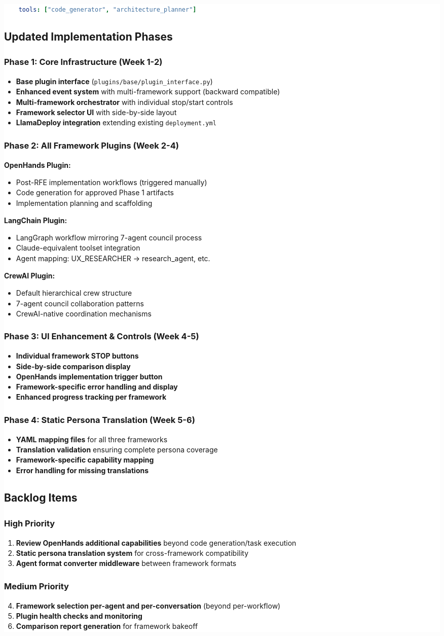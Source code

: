 ```yaml
    tools: ["code_generator", "architecture_planner"]
```

## Updated Implementation Phases

### Phase 1: Core Infrastructure (Week 1-2)
- **Base plugin interface** (`plugins/base/plugin_interface.py`)
- **Enhanced event system** with multi-framework support (backward compatible)
- **Multi-framework orchestrator** with individual stop/start controls
- **Framework selector UI** with side-by-side layout
- **LlamaDeploy integration** extending existing `deployment.yml`

### Phase 2: All Framework Plugins (Week 2-4)
**OpenHands Plugin:**
- Post-RFE implementation workflows (triggered manually)
- Code generation for approved Phase 1 artifacts
- Implementation planning and scaffolding

**LangChain Plugin:**
- LangGraph workflow mirroring 7-agent council process
- Claude-equivalent toolset integration
- Agent mapping: UX_RESEARCHER → research_agent, etc.

**CrewAI Plugin:**
- Default hierarchical crew structure
- 7-agent council collaboration patterns
- CrewAI-native coordination mechanisms

### Phase 3: UI Enhancement & Controls (Week 4-5)
- **Individual framework STOP buttons**
- **Side-by-side comparison display**
- **OpenHands implementation trigger button**
- **Framework-specific error handling and display**
- **Enhanced progress tracking per framework**

### Phase 4: Static Persona Translation (Week 5-6)
- **YAML mapping files** for all three frameworks
- **Translation validation** ensuring complete persona coverage
- **Framework-specific capability mapping**
- **Error handling for missing translations**

## Backlog Items

### High Priority
1. **Review OpenHands additional capabilities** beyond code generation/task execution
2. **Static persona translation system** for cross-framework compatibility
3. **Agent format converter middleware** between framework formats

### Medium Priority  
4. **Framework selection per-agent and per-conversation** (beyond per-workflow)
5. **Plugin health checks and monitoring**
6. **Comparison report generation** for framework bakeoff

